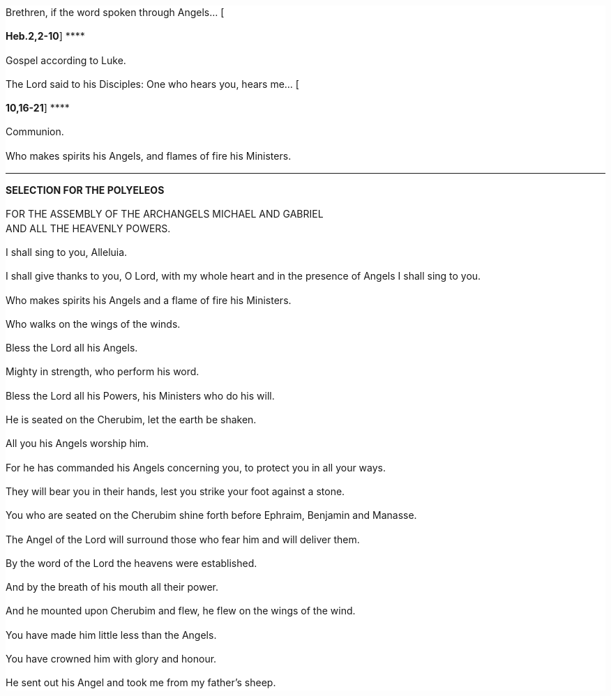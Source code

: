 Brethren, if the word spoken through Angels… \[

**Heb.2,2-10**\] ****

Gospel according to Luke.

The Lord said to his Disciples: One who hears you, hears me… \[

**10,16-21**\] ****

Communion.

Who makes spirits his Angels, and flames of fire his Ministers.

-----

**SELECTION FOR THE POLYELEOS**

FOR THE ASSEMBLY OF THE ARCHANGELS MICHAEL AND GABRIEL  
AND ALL THE HEAVENLY POWERS.

I shall sing to you, Alleluia.

I shall give thanks to you, O Lord, with my whole heart and in the
presence of Angels I shall sing to you.

Who makes spirits his Angels and a flame of fire his Ministers.

Who walks on the wings of the winds.

Bless the Lord all his Angels.

Mighty in strength, who perform his word.

Bless the Lord all his Powers, his Ministers who do his will.

He is seated on the Cherubim, let the earth be shaken.

All you his Angels worship him.

For he has commanded his Angels concerning you, to protect you in all
your ways.

They will bear you in their hands, lest you strike your foot against a
stone.

You who are seated on the Cherubim shine forth before Ephraim, Benjamin
and Manasse.

The Angel of the Lord will surround those who fear him and will deliver
them.

By the word of the Lord the heavens were established.

And by the breath of his mouth all their power.

And he mounted upon Cherubim and flew, he flew on the wings of the wind.

You have made him little less than the Angels.

You have crowned him with glory and honour.

He sent out his Angel and took me from my father’s sheep.
